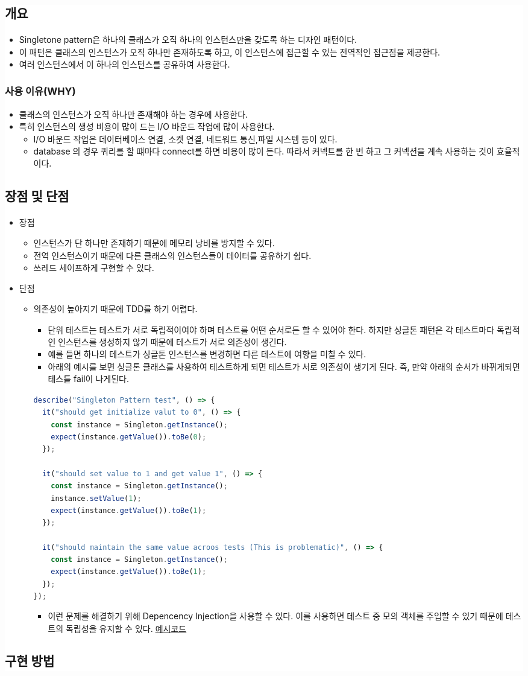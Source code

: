 ## 개요

- Singletone pattern은 하나의 클래스가 오직 하나의 인스턴스만을 갖도록 하는 디자인 패턴이다.
- 이 패턴은 클래스의 인스턴스가 오직 하나만 존재하도록 하고, 이 인스턴스에 접근할 수 있는 전역적인 접근점을 제공한다.
- 여러 인스턴스에서 이 하나의 인스턴스를 공유하여 사용한다.

### 사용 이유(WHY)

- 클래스의 인스턴스가 오직 하나만 존재해야 하는 경우에 사용한다.
- 특히 인스턴스의 생성 비용이 많이 드는 I/O 바운드 작업에 많이 사용한다.
  - I/O 바운드 작업은 데이터베이스 연결, 소켓 연결, 네트워트 통신,파일 시스템 등이 있다.
  - database 의 경우 쿼리를 할 떄마다 connect를 하면 비용이 많이 든다. 따라서 커넥트를 한 번 하고 그 커넥션을 계속 사용하는 것이 효율적이다.

## 장점 및 단점

- 장점
  - 인스턴스가 단 하나만 존재하기 때문에 메모리 낭비를 방지할 수 있다.
  - 전역 인스턴스이기 때문에 다른 클래스의 인스턴스들이 데이터를 공유하기 쉽다.
  - 쓰레드 세이프하게 구현할 수 있다.
- 단점

  - 의존성이 높아지기 때문에 TDD를 하기 어렵다.

    - 단위 테스트는 테스트가 서로 독립적이여야 하며 테스트를 어떤 순서로든 할 수 있어야 한다. 하지만 싱글톤 패턴은 각 테스트마다 독립적인 인스턴스를 생성하지 않기 때문에 테스트가 서로 의존성이 생긴다.
    - 예를 들면 하나의 테스트가 싱글톤 인스턴스를 변경하면 다른 테스트에 여향을 미칠 수 있다.
    - 아래의 예시를 보면 싱글톤 클래스를 사용하여 테스트하게 되면 테스트가 서로 의존성이 생기게 된다. 즉, 만약 아래의 순서가 바뀌게되면 테스틑 fail이 나게된다.

    ```javascript
    describe("Singleton Pattern test", () => {
      it("should get initialize valut to 0", () => {
        const instance = Singleton.getInstance();
        expect(instance.getValue()).toBe(0);
      });

      it("should set value to 1 and get value 1", () => {
        const instance = Singleton.getInstance();
        instance.setValue(1);
        expect(instance.getValue()).toBe(1);
      });

      it("should maintain the same value acroos tests (This is problematic)", () => {
        const instance = Singleton.getInstance();
        expect(instance.getValue()).toBe(1);
      });
    });
    ```

    - 이런 문제를 해결하기 위해 Depencency Injection을 사용할 수 있다. 이를 사용하면 테스트 중 모의 객체를 주입할 수 있기 때문에 테스트의 독립성을 유지할 수 있다. [예시코드](https://github.com/sora9z/Mini-Toys-For-Study-Test/tree/main/design_pattern_test/singleton/singleton_with_di)

## 구현 방법

